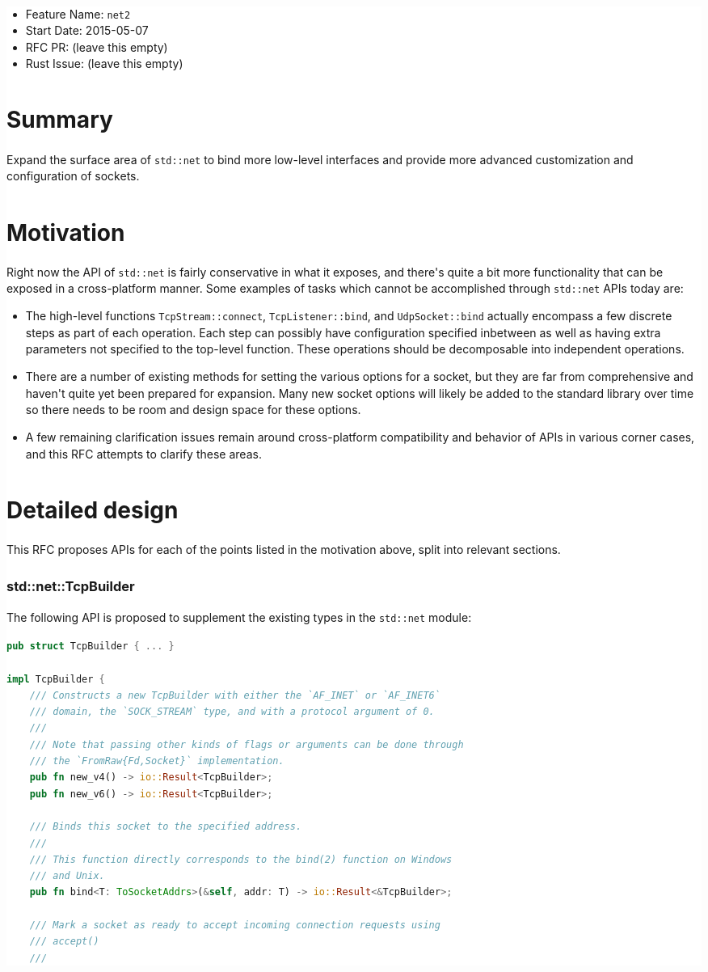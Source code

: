 - Feature Name: `net2`
- Start Date: 2015-05-07
- RFC PR: (leave this empty)
- Rust Issue: (leave this empty)

# Summary

Expand the surface area of `std::net` to bind more low-level interfaces and
provide more advanced customization and configuration of sockets.

# Motivation

Right now the API of `std::net` is fairly conservative in what it exposes, and
there's quite a bit more functionality that can be exposed in a cross-platform
manner. Some examples of tasks which cannot be accomplished through `std::net`
APIs today are:

* The high-level functions `TcpStream::connect`, `TcpListener::bind`, and
  `UdpSocket::bind` actually encompass a few discrete steps as part of each
  operation. Each step can possibly have configuration specified inbetween as
  well as having extra parameters not specified to the top-level function. These
  operations should be decomposable into independent operations.

* There are a number of existing methods for setting the various options for a
  socket, but they are far from comprehensive and haven't quite yet been
  prepared for expansion. Many new socket options will likely be added to the
  standard library over time so there needs to be room and design space for
  these options.

* A few remaining clarification issues remain around cross-platform
  compatibility and behavior of APIs in various corner cases, and this RFC
  attempts to clarify these areas.

# Detailed design

This RFC proposes APIs for each of the points listed in the motivation above,
split into relevant sections.

### std::net::TcpBuilder

The following API is proposed to supplement the existing types in the `std::net`
module:

```rust
pub struct TcpBuilder { ... }

impl TcpBuilder {
    /// Constructs a new TcpBuilder with either the `AF_INET` or `AF_INET6`
    /// domain, the `SOCK_STREAM` type, and with a protocol argument of 0.
    ///
    /// Note that passing other kinds of flags or arguments can be done through
    /// the `FromRaw{Fd,Socket}` implementation.
    pub fn new_v4() -> io::Result<TcpBuilder>;
    pub fn new_v6() -> io::Result<TcpBuilder>;

    /// Binds this socket to the specified address.
    ///
    /// This function directly corresponds to the bind(2) function on Windows
    /// and Unix.
    pub fn bind<T: ToSocketAddrs>(&self, addr: T) -> io::Result<&TcpBuilder>;

    /// Mark a socket as ready to accept incoming connection requests using
    /// accept()
    ///
```